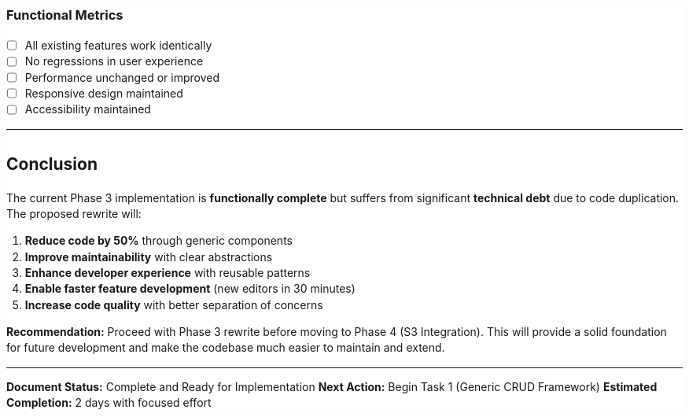 ### Functional Metrics

- [ ] All existing features work identically
- [ ] No regressions in user experience
- [ ] Performance unchanged or improved
- [ ] Responsive design maintained
- [ ] Accessibility maintained

---

## Conclusion

The current Phase 3 implementation is **functionally complete** but suffers from significant **technical debt** due to code duplication. The proposed rewrite will:

1. **Reduce code by 50%** through generic components
2. **Improve maintainability** with clear abstractions
3. **Enhance developer experience** with reusable patterns
4. **Enable faster feature development** (new editors in 30 minutes)
5. **Increase code quality** with better separation of concerns

**Recommendation:** Proceed with Phase 3 rewrite before moving to Phase 4 (S3 Integration). This will provide a solid foundation for future development and make the codebase much easier to maintain and extend.

---

**Document Status:** Complete and Ready for Implementation
**Next Action:** Begin Task 1 (Generic CRUD Framework)
**Estimated Completion:** 2 days with focused effort
